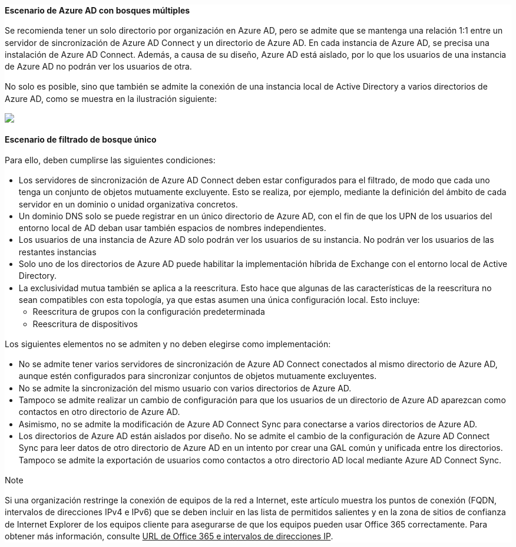 **Escenario de Azure AD con bosques múltiples**

Se recomienda tener un solo directorio por organización en Azure AD, pero se admite que se mantenga una relación 1:1 entre un servidor de sincronización de Azure AD Connect y un directorio de Azure AD.  En cada instancia de Azure AD, se precisa una instalación de Azure AD Connect.  Además, a causa de su diseño, Azure AD está aislado, por lo que los usuarios de una instancia de Azure AD no podrán ver los usuarios de otra.

No solo es posible, sino que también se admite la conexión de una instancia local de Active Directory a varios directorios de Azure AD, como se muestra en la ilustración siguiente:

![](./media/plan-hybrid-identity-design-considerations/single-forest-flitering.png) 

**Escenario de filtrado de bosque único**

Para ello, deben cumplirse las siguientes condiciones:

* Los servidores de sincronización de Azure AD Connect deben estar configurados para el filtrado, de modo que cada uno tenga un conjunto de objetos mutuamente excluyente.  Esto se realiza, por ejemplo, mediante la definición del ámbito de cada servidor en un dominio o unidad organizativa concretos.
* Un dominio DNS solo se puede registrar en un único directorio de Azure AD, con el fin de que los UPN de los usuarios del entorno local de AD deban usar también espacios de nombres independientes.
* Los usuarios de una instancia de Azure AD solo podrán ver los usuarios de su instancia.  No podrán ver los usuarios de las restantes instancias
* Solo uno de los directorios de Azure AD puede habilitar la implementación híbrida de Exchange con el entorno local de Active Directory.
* La exclusividad mutua también se aplica a la reescritura.  Esto hace que algunas de las características de la reescritura no sean compatibles con esta topología, ya que estas asumen una única configuración local.  Esto incluye:
  * Reescritura de grupos con la configuración predeterminada
  * Reescritura de dispositivos

Los siguientes elementos no se admiten y no deben elegirse como implementación:

* No se admite tener varios servidores de sincronización de Azure AD Connect conectados al mismo directorio de Azure AD, aunque estén configurados para sincronizar conjuntos de objetos mutuamente excluyentes.
* No se admite la sincronización del mismo usuario con varios directorios de Azure AD. 
* Tampoco se admite realizar un cambio de configuración para que los usuarios de un directorio de Azure AD aparezcan como contactos en otro directorio de Azure AD. 
* Asimismo, no se admite la modificación de Azure AD Connect Sync para conectarse a varios directorios de Azure AD.
* Los directorios de Azure AD están aislados por diseño. No se admite el cambio de la configuración de Azure AD Connect Sync para leer datos de otro directorio de Azure AD en un intento por crear una GAL común y unificada entre los directorios. Tampoco se admite la exportación de usuarios como contactos a otro directorio AD local mediante Azure AD Connect Sync.

> [!NOTE]
> Si una organización restringe la conexión de equipos de la red a Internet, este artículo muestra los puntos de conexión (FQDN, intervalos de direcciones IPv4 e IPv6) que se deben incluir en las lista de permitidos salientes y en la zona de sitios de confianza de Internet Explorer de los equipos cliente para asegurarse de que los equipos pueden usar Office 365 correctamente. Para obtener más información, consulte [URL de Office 365 e intervalos de direcciones IP](https://support.office.com/article/Office-365-URLs-and-IP-address-ranges-8548a211-3fe7-47cb-abb1-355ea5aa88a2?ui=en-US&rs=en-US&ad=US).
> 
> 
